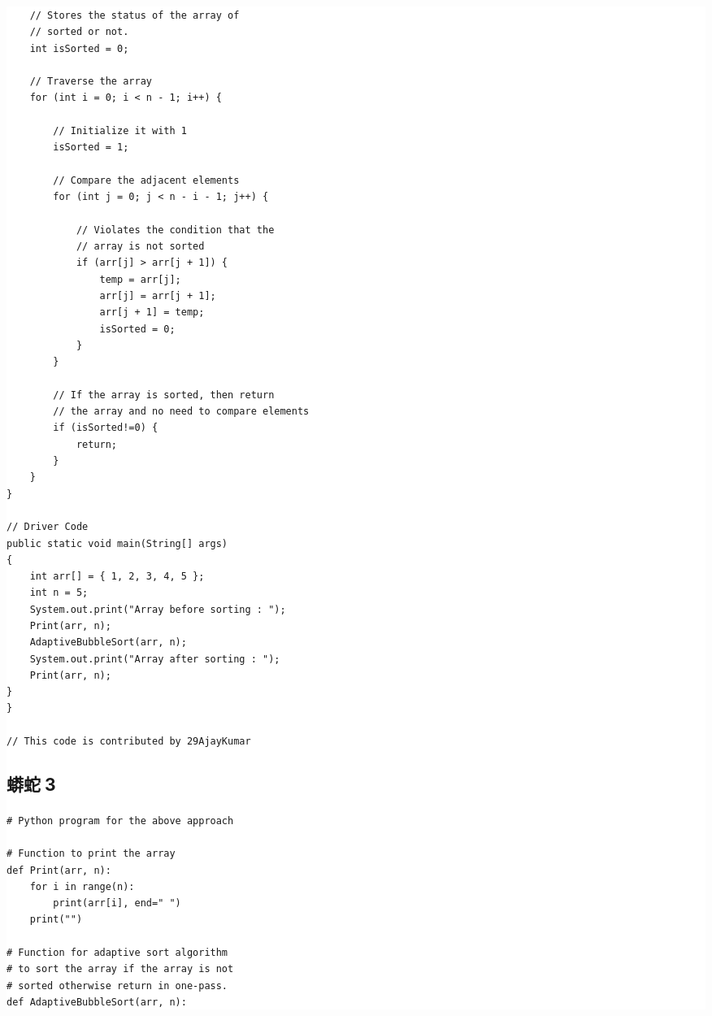 ```
    // Stores the status of the array of
    // sorted or not.
    int isSorted = 0;

    // Traverse the array
    for (int i = 0; i < n - 1; i++) {

        // Initialize it with 1
        isSorted = 1;

        // Compare the adjacent elements
        for (int j = 0; j < n - i - 1; j++) {

            // Violates the condition that the
            // array is not sorted
            if (arr[j] > arr[j + 1]) {
                temp = arr[j];
                arr[j] = arr[j + 1];
                arr[j + 1] = temp;
                isSorted = 0;
            }
        }

        // If the array is sorted, then return
        // the array and no need to compare elements
        if (isSorted!=0) {
            return;
        }
    }
}

// Driver Code
public static void main(String[] args)
{
    int arr[] = { 1, 2, 3, 4, 5 };
    int n = 5;
    System.out.print("Array before sorting : ");
    Print(arr, n);
    AdaptiveBubbleSort(arr, n);
    System.out.print("Array after sorting : ");
    Print(arr, n);
}
}

// This code is contributed by 29AjayKumar
```

## 蟒蛇 3

```
# Python program for the above approach

# Function to print the array
def Print(arr, n):
    for i in range(n):
        print(arr[i], end=" ")
    print("")

# Function for adaptive sort algorithm
# to sort the array if the array is not
# sorted otherwise return in one-pass.
def AdaptiveBubbleSort(arr, n):

```